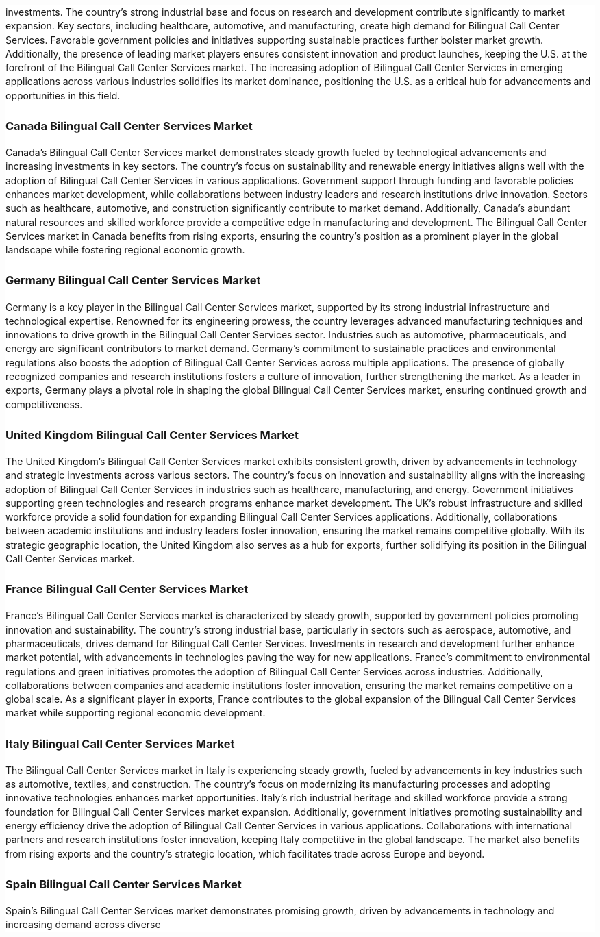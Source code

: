 investments. The country&rsquo;s strong industrial base and focus on research and development contribute significantly to market expansion. Key sectors, including healthcare, automotive, and manufacturing, create high demand for Bilingual Call Center Services. Favorable government policies and initiatives supporting sustainable practices further bolster market growth. Additionally, the presence of leading market players ensures consistent innovation and product launches, keeping the U.S. at the forefront of the Bilingual Call Center Services market. The increasing adoption of Bilingual Call Center Services in emerging applications across various industries solidifies its market dominance, positioning the U.S. as a critical hub for advancements and opportunities in this field.</p><h3>Canada Bilingual Call Center Services Market</h3><p>Canada&rsquo;s Bilingual Call Center Services market demonstrates steady growth fueled by technological advancements and increasing investments in key sectors. The country&rsquo;s focus on sustainability and renewable energy initiatives aligns well with the adoption of Bilingual Call Center Services in various applications. Government support through funding and favorable policies enhances market development, while collaborations between industry leaders and research institutions drive innovation. Sectors such as healthcare, automotive, and construction significantly contribute to market demand. Additionally, Canada&rsquo;s abundant natural resources and skilled workforce provide a competitive edge in manufacturing and development. The Bilingual Call Center Services market in Canada benefits from rising exports, ensuring the country&rsquo;s position as a prominent player in the global landscape while fostering regional economic growth.</p><h3>Germany Bilingual Call Center Services Market</h3><p>Germany is a key player in the Bilingual Call Center Services market, supported by its strong industrial infrastructure and technological expertise. Renowned for its engineering prowess, the country leverages advanced manufacturing techniques and innovations to drive growth in the Bilingual Call Center Services sector. Industries such as automotive, pharmaceuticals, and energy are significant contributors to market demand. Germany&rsquo;s commitment to sustainable practices and environmental regulations also boosts the adoption of Bilingual Call Center Services across multiple applications. The presence of globally recognized companies and research institutions fosters a culture of innovation, further strengthening the market. As a leader in exports, Germany plays a pivotal role in shaping the global Bilingual Call Center Services market, ensuring continued growth and competitiveness.</p><h3>United Kingdom Bilingual Call Center Services Market</h3><p>The United Kingdom&rsquo;s Bilingual Call Center Services market exhibits consistent growth, driven by advancements in technology and strategic investments across various sectors. The country&rsquo;s focus on innovation and sustainability aligns with the increasing adoption of Bilingual Call Center Services in industries such as healthcare, manufacturing, and energy. Government initiatives supporting green technologies and research programs enhance market development. The UK&rsquo;s robust infrastructure and skilled workforce provide a solid foundation for expanding Bilingual Call Center Services applications. Additionally, collaborations between academic institutions and industry leaders foster innovation, ensuring the market remains competitive globally. With its strategic geographic location, the United Kingdom also serves as a hub for exports, further solidifying its position in the Bilingual Call Center Services market.</p><h3>France Bilingual Call Center Services Market</h3><p>France&rsquo;s Bilingual Call Center Services market is characterized by steady growth, supported by government policies promoting innovation and sustainability. The country&rsquo;s strong industrial base, particularly in sectors such as aerospace, automotive, and pharmaceuticals, drives demand for Bilingual Call Center Services. Investments in research and development further enhance market potential, with advancements in technologies paving the way for new applications. France&rsquo;s commitment to environmental regulations and green initiatives promotes the adoption of Bilingual Call Center Services across industries. Additionally, collaborations between companies and academic institutions foster innovation, ensuring the market remains competitive on a global scale. As a significant player in exports, France contributes to the global expansion of the Bilingual Call Center Services market while supporting regional economic development.</p><h3>Italy Bilingual Call Center Services Market</h3><p>The Bilingual Call Center Services market in Italy is experiencing steady growth, fueled by advancements in key industries such as automotive, textiles, and construction. The country&rsquo;s focus on modernizing its manufacturing processes and adopting innovative technologies enhances market opportunities. Italy&rsquo;s rich industrial heritage and skilled workforce provide a strong foundation for Bilingual Call Center Services market expansion. Additionally, government initiatives promoting sustainability and energy efficiency drive the adoption of Bilingual Call Center Services in various applications. Collaborations with international partners and research institutions foster innovation, keeping Italy competitive in the global landscape. The market also benefits from rising exports and the country&rsquo;s strategic location, which facilitates trade across Europe and beyond.</p><h3>Spain Bilingual Call Center Services Market</h3><p>Spain&rsquo;s Bilingual Call Center Services market demonstrates promising growth, driven by advancements in technology and increasing demand across diverse
